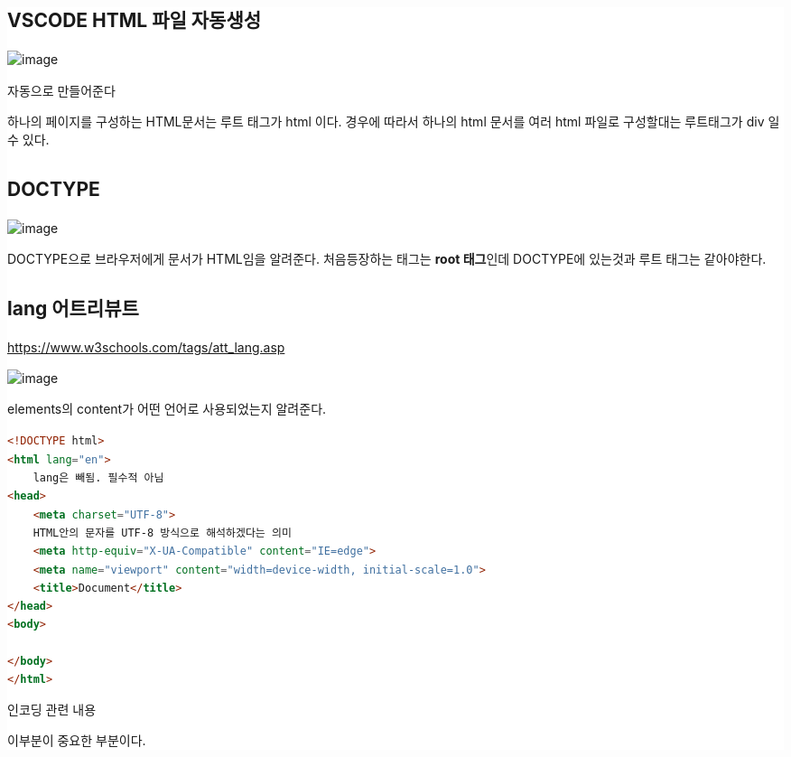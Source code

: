 ## VSCODE HTML 파일 자동생성

![image](https://user-images.githubusercontent.com/65274952/129817933-3e93ee47-c02c-4751-8ff3-de5415148da8.png)

자동으로 만들어준다

하나의 페이지를 구성하는 HTML문서는 루트 태그가 html 이다. 
경우에 따라서 하나의 html 문서를 여러 html 파일로 구성할대는 루트태그가 div 일 수 있다.



## DOCTYPE

![image](https://user-images.githubusercontent.com/65274952/129817613-e73a63b5-f5e3-4703-b4cb-f6135eaa5f34.png)

DOCTYPE으로 브라우저에게 문서가 HTML임을 알려준다.
처음등장하는 태그는
**root 태그**인데 
DOCTYPE에 있는것과 루트 태그는 같아야한다.



## lang 어트리뷰트

https://www.w3schools.com/tags/att_lang.asp

![image](https://user-images.githubusercontent.com/65274952/129818322-ea536024-2fbe-4368-b022-320b632236f3.png)

elements의 content가 어떤 언어로 사용되었는지 알려준다.



```html
<!DOCTYPE html>
<html lang="en">
    lang은 빼됨. 필수적 아님
<head>
    <meta charset="UTF-8">
    HTML안의 문자를 UTF-8 방식으로 해석하겠다는 의미
    <meta http-equiv="X-UA-Compatible" content="IE=edge">
    <meta name="viewport" content="width=device-width, initial-scale=1.0">
    <title>Document</title>
</head>
<body>
    
</body>
</html>
```

인코딩 관련 내용

   <meta charset="UTF-8">

이부분이 중요한 부분이다.

